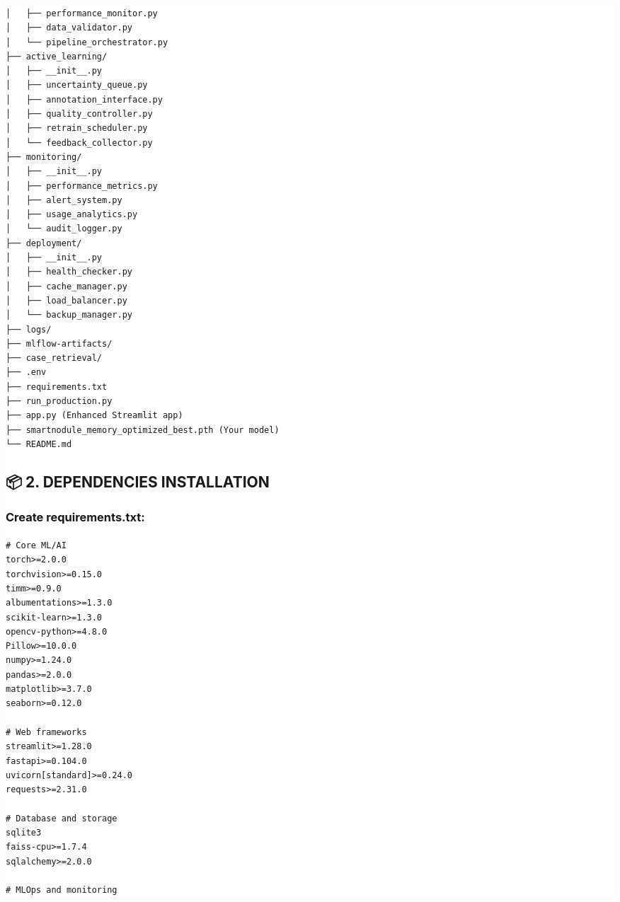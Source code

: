 ```
│   ├── performance_monitor.py
│   ├── data_validator.py
│   └── pipeline_orchestrator.py
├── active_learning/
│   ├── __init__.py
│   ├── uncertainty_queue.py
│   ├── annotation_interface.py
│   ├── quality_controller.py
│   ├── retrain_scheduler.py
│   └── feedback_collector.py
├── monitoring/
│   ├── __init__.py
│   ├── performance_metrics.py
│   ├── alert_system.py
│   ├── usage_analytics.py
│   └── audit_logger.py
├── deployment/
│   ├── __init__.py
│   ├── health_checker.py
│   ├── cache_manager.py
│   ├── load_balancer.py
│   └── backup_manager.py
├── logs/
├── mlflow-artifacts/
├── case_retrieval/
├── .env
├── requirements.txt
├── run_production.py
├── app.py (Enhanced Streamlit app)
├── smartnodule_memory_optimized_best.pth (Your model)
└── README.md
```

## 📦 2. DEPENDENCIES INSTALLATION

### Create requirements.txt:
```txt
# Core ML/AI
torch>=2.0.0
torchvision>=0.15.0
timm>=0.9.0
albumentations>=1.3.0
scikit-learn>=1.3.0
opencv-python>=4.8.0
Pillow>=10.0.0
numpy>=1.24.0
pandas>=2.0.0
matplotlib>=3.7.0
seaborn>=0.12.0

# Web frameworks
streamlit>=1.28.0
fastapi>=0.104.0
uvicorn[standard]>=0.24.0
requests>=2.31.0

# Database and storage
sqlite3
faiss-cpu>=1.7.4
sqlalchemy>=2.0.0

# MLOps and monitoring
```
